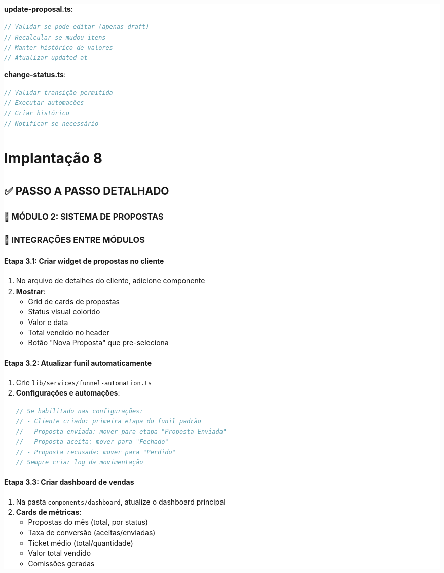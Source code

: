    **update-proposal.ts**:
   ```typescript
   // Validar se pode editar (apenas draft)
   // Recalcular se mudou itens
   // Manter histórico de valores
   // Atualizar updated_at
   ```
   
   **change-status.ts**:
   ```typescript
   // Validar transição permitida
   // Executar automações
   // Criar histórico
   // Notificar se necessário
   ```

# Implantação 8
## ✅ PASSO A PASSO DETALHADO
### 💼 MÓDULO 2: SISTEMA DE PROPOSTAS
### 🔗 INTEGRAÇÕES ENTRE MÓDULOS

#### Etapa 3.1: Criar widget de propostas no cliente

1. No arquivo de detalhes do cliente, adicione componente
2. **Mostrar**:
   - Grid de cards de propostas
   - Status visual colorido
   - Valor e data
   - Total vendido no header
   - Botão "Nova Proposta" que pre-seleciona

#### Etapa 3.2: Atualizar funil automaticamente

1. Crie `lib/services/funnel-automation.ts`
2. **Configurações e automações**:
   ```typescript
   // Se habilitado nas configurações:
   // - Cliente criado: primeira etapa do funil padrão
   // - Proposta enviada: mover para etapa "Proposta Enviada"
   // - Proposta aceita: mover para "Fechado"
   // - Proposta recusada: mover para "Perdido"
   // Sempre criar log da movimentação
   ```

#### Etapa 3.3: Criar dashboard de vendas

1. Na pasta `components/dashboard`, atualize o dashboard principal
2. **Cards de métricas**:
   - Propostas do mês (total, por status)
   - Taxa de conversão (aceitas/enviadas)
   - Ticket médio (total/quantidade)
   - Valor total vendido
   - Comissões geradas
   